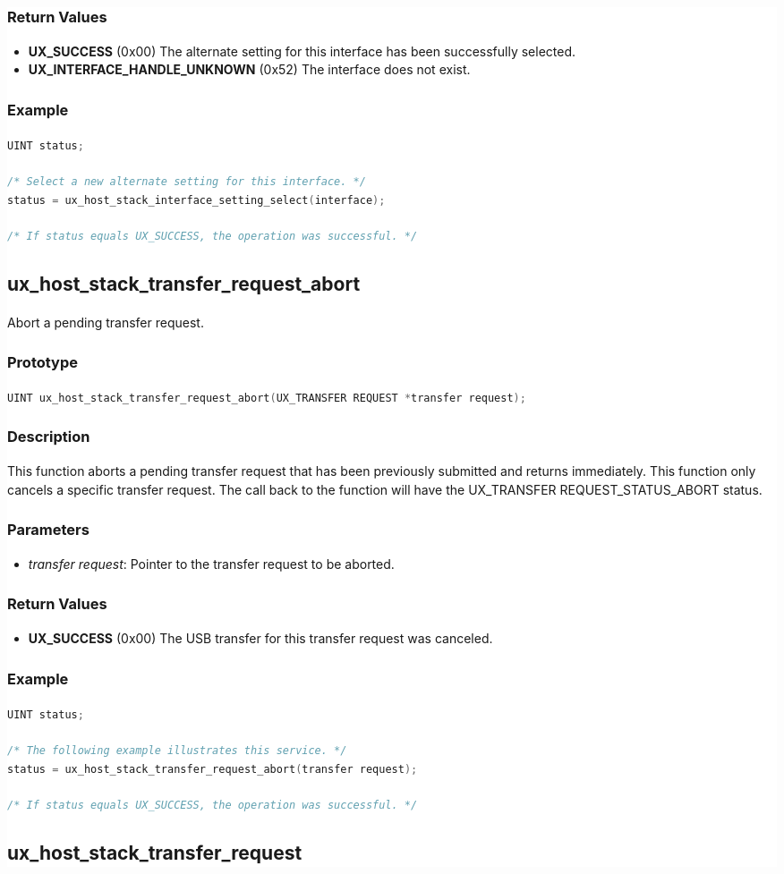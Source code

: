 ### Return Values

- **UX_SUCCESS** (0x00) The alternate setting for this interface has been successfully selected.
- **UX_INTERFACE_HANDLE_UNKNOWN** (0x52) The interface does not exist.

### Example

```c
UINT status;

/* Select a new alternate setting for this interface. */
status = ux_host_stack_interface_setting_select(interface);

/* If status equals UX_SUCCESS, the operation was successful. */
```

## ux_host_stack_transfer_request_abort

Abort a pending transfer request.

### Prototype

```c
UINT ux_host_stack_transfer_request_abort(UX_TRANSFER REQUEST *transfer request);
```

### Description

This function aborts a pending transfer request that has been previously submitted and returns immediately. This function only cancels a specific transfer request. The call back to the function will have the UX_TRANSFER REQUEST_STATUS_ABORT status.

### Parameters

- *transfer request*: Pointer to the transfer request to be aborted.

### Return Values

- **UX_SUCCESS** (0x00) The USB transfer for this transfer request was
canceled.

### Example

```c
UINT status;

/* The following example illustrates this service. */
status = ux_host_stack_transfer_request_abort(transfer request);

/* If status equals UX_SUCCESS, the operation was successful. */
```

## ux_host_stack_transfer_request

